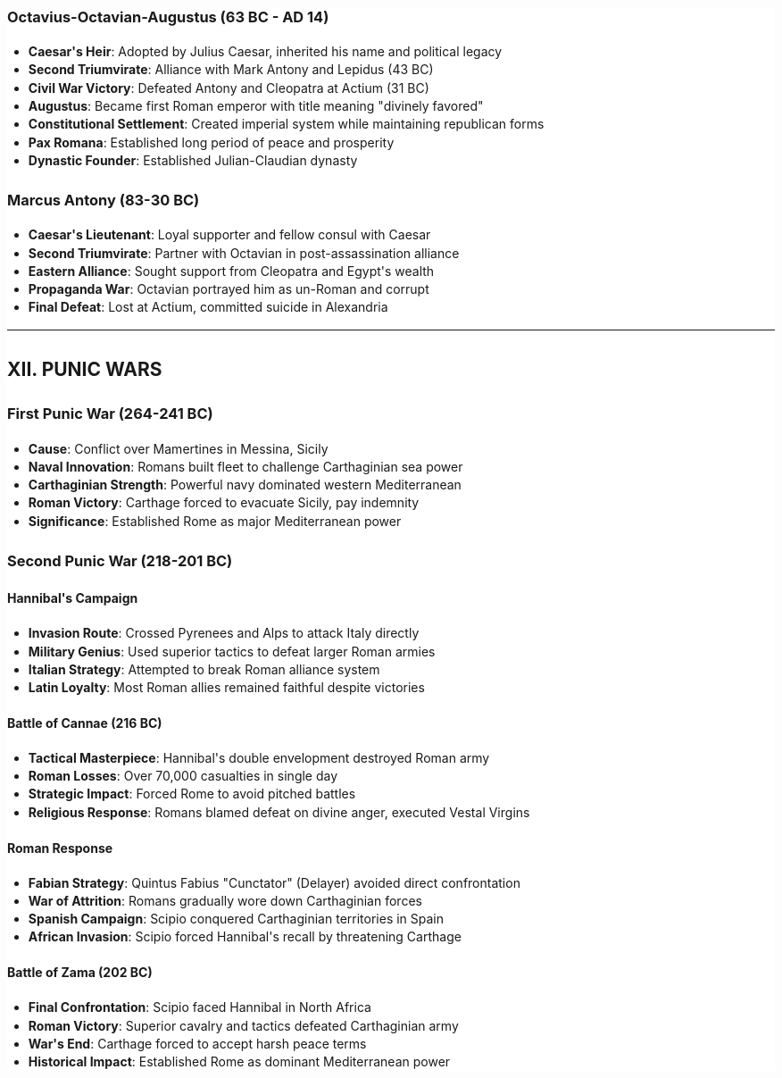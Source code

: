 ### Octavius-Octavian-Augustus (63 BC - AD 14)
- **Caesar's Heir**: Adopted by Julius Caesar, inherited his name and political legacy
- **Second Triumvirate**: Alliance with Mark Antony and Lepidus (43 BC)
- **Civil War Victory**: Defeated Antony and Cleopatra at Actium (31 BC)
- **Augustus**: Became first Roman emperor with title meaning "divinely favored"
- **Constitutional Settlement**: Created imperial system while maintaining republican forms
- **Pax Romana**: Established long period of peace and prosperity
- **Dynastic Founder**: Established Julian-Claudian dynasty

### Marcus Antony (83-30 BC)
- **Caesar's Lieutenant**: Loyal supporter and fellow consul with Caesar
- **Second Triumvirate**: Partner with Octavian in post-assassination alliance
- **Eastern Alliance**: Sought support from Cleopatra and Egypt's wealth
- **Propaganda War**: Octavian portrayed him as un-Roman and corrupt
- **Final Defeat**: Lost at Actium, committed suicide in Alexandria

---

## XII. PUNIC WARS

### First Punic War (264-241 BC)
- **Cause**: Conflict over Mamertines in Messina, Sicily
- **Naval Innovation**: Romans built fleet to challenge Carthaginian sea power
- **Carthaginian Strength**: Powerful navy dominated western Mediterranean
- **Roman Victory**: Carthage forced to evacuate Sicily, pay indemnity
- **Significance**: Established Rome as major Mediterranean power

### Second Punic War (218-201 BC)

#### Hannibal's Campaign
- **Invasion Route**: Crossed Pyrenees and Alps to attack Italy directly
- **Military Genius**: Used superior tactics to defeat larger Roman armies
- **Italian Strategy**: Attempted to break Roman alliance system
- **Latin Loyalty**: Most Roman allies remained faithful despite victories

#### Battle of Cannae (216 BC)
- **Tactical Masterpiece**: Hannibal's double envelopment destroyed Roman army
- **Roman Losses**: Over 70,000 casualties in single day
- **Strategic Impact**: Forced Rome to avoid pitched battles
- **Religious Response**: Romans blamed defeat on divine anger, executed Vestal Virgins

#### Roman Response
- **Fabian Strategy**: Quintus Fabius "Cunctator" (Delayer) avoided direct confrontation
- **War of Attrition**: Romans gradually wore down Carthaginian forces
- **Spanish Campaign**: Scipio conquered Carthaginian territories in Spain
- **African Invasion**: Scipio forced Hannibal's recall by threatening Carthage

#### Battle of Zama (202 BC)
- **Final Confrontation**: Scipio faced Hannibal in North Africa
- **Roman Victory**: Superior cavalry and tactics defeated Carthaginian army
- **War's End**: Carthage forced to accept harsh peace terms
- **Historical Impact**: Established Rome as dominant Mediterranean power
